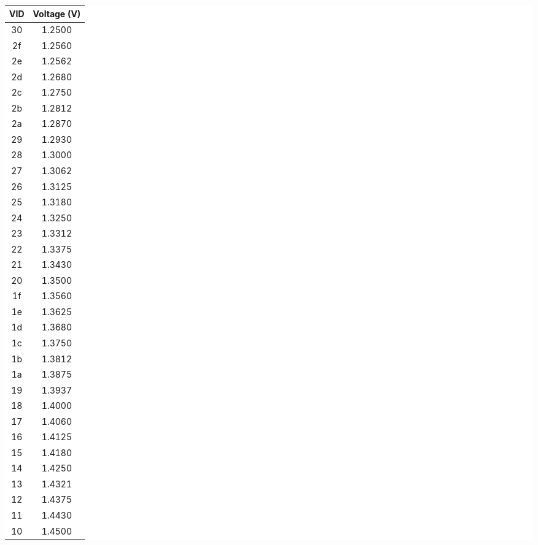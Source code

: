 | VID | Voltage (V) |
| :-: | :---------: |
| 30  |   1.2500    |
| 2f  |   1.2560    |
| 2e  |   1.2562    |
| 2d  |   1.2680    |
| 2c  |   1.2750    |
| 2b  |   1.2812    |
| 2a  |   1.2870    |
| 29  |   1.2930    |
| 28  |   1.3000    |
| 27  |   1.3062    |
| 26  |   1.3125    |
| 25  |   1.3180    |
| 24  |   1.3250    |
| 23  |   1.3312    |
| 22  |   1.3375    |
| 21  |   1.3430    |
| 20  |   1.3500    |
| 1f  |   1.3560    |
| 1e  |   1.3625    |
| 1d  |   1.3680    |
| 1c  |   1.3750    |
| 1b  |   1.3812    |
| 1a  |   1.3875    |
| 19  |   1.3937    |
| 18  |   1.4000    |
| 17  |   1.4060    |
| 16  |   1.4125    |
| 15  |   1.4180    |
| 14  |   1.4250    |
| 13  |   1.4321    |
| 12  |   1.4375    |
| 11  |   1.4430    |
| 10  |   1.4500    |
